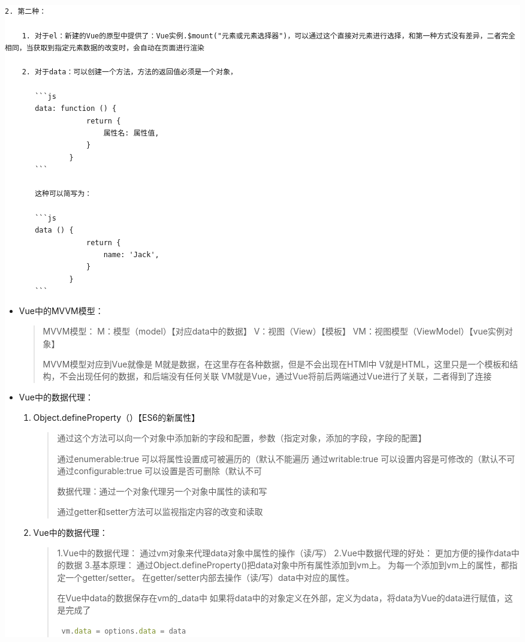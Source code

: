     2. 第二种：

        1. 对于el：新建的Vue的原型中提供了：Vue实例.$mount("元素或元素选择器")，可以通过这个直接对元素进行选择，和第一种方式没有差异，二者完全相同，当获取到指定元素数据的改变时，会自动在页面进行渲染

        2. 对于data：可以创建一个方法，方法的返回值必须是一个对象，

           ```js
           data: function () {
                       return {
                           属性名: 属性值,
                       }
                   }
           ```

           这种可以简写为：

           ```js
           data () {
                       return {
                           name: 'Jack',
                       }
                   }
           ```

- Vue中的MVVM模型：

  > MVVM模型：
  >      M：模型（model）【对应data中的数据】
  >      V：视图（View）【模板】
  >      VM：视图模型（ViewModel）【vue实例对象】
  >
  >   MVVM模型对应到Vue就像是
  >   M就是数据，在这里存在各种数据，但是不会出现在HTMl中
  >   V就是HTML，这里只是一个模板和结构，不会出现任何的数据，和后端没有任何关联
  >   VM就是Vue，通过Vue将前后两端通过Vue进行了关联，二者得到了连接

- Vue中的数据代理：

    1. Object.defineProperty（）【ES6的新属性】

       > 通过这个方法可以向一个对象中添加新的字段和配置，参数（指定对象，添加的字段，字段的配置】
       >
       >   通过enumerable:true 可以将属性设置成可被遍历的（默认不能遍历
       >   通过writable:true 可以设置内容是可修改的（默认不可
       >   通过configurable:true 可以设置是否可删除（默认不可
       >
       >   数据代理：通过一个对象代理另一个对象中属性的读和写
       >
       >   通过getter和setter方法可以监视指定内容的改变和读取

    2. Vue中的数据代理：

       > 1.Vue中的数据代理：
       >            通过vm对象来代理data对象中属性的操作（读/写）
       >   2.Vue中数据代理的好处：
       >            更加方便的操作data中的数据
       >   3.基本原理：
       >            通过Object.defineProperty()把data对象中所有属性添加到vm上。
       >            为每一个添加到vm上的属性，都指定一个getter/setter。
       >            在getter/setter内部去操作（读/写）data中对应的属性。
       >
       >   在Vue中data的数据保存在vm的_data中
       >   如果将data中的对象定义在外部，定义为data，将data为Vue的data进行赋值，这是完成了
       >
       >   ```js
          >    vm.data = options.data = data 
          >   ```
       >